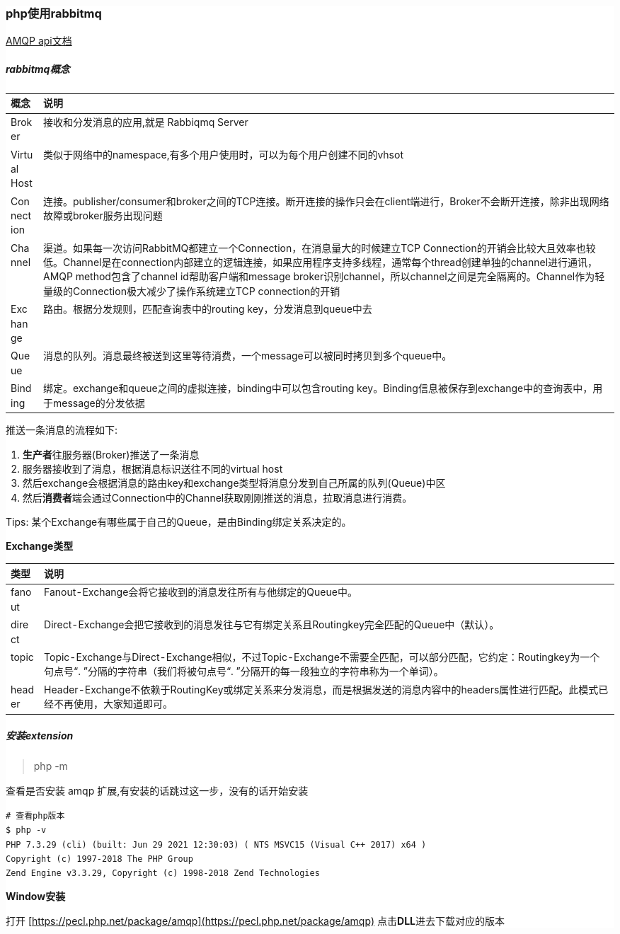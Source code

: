 ### php使用rabbitmq
[AMQP api文档](http://docs.php.net/manual/da/book.amqp.php)

##### rabbitmq概念

|概念|说明|
|:---|:---|
|Broker|接收和分发消息的应用,就是 Rabbiqmq Server|
|Virtual Host|类似于网络中的namespace,有多个用户使用时，可以为每个用户创建不同的vhsot|
|Connection|连接。publisher/consumer和broker之间的TCP连接。断开连接的操作只会在client端进行，Broker不会断开连接，除非出现网络故障或broker服务出现问题|
|Channel|渠道。如果每一次访问RabbitMQ都建立一个Connection，在消息量大的时候建立TCP Connection的开销会比较大且效率也较低。Channel是在connection内部建立的逻辑连接，如果应用程序支持多线程，通常每个thread创建单独的channel进行通讯，AMQP method包含了channel id帮助客户端和message broker识别channel，所以channel之间是完全隔离的。Channel作为轻量级的Connection极大减少了操作系统建立TCP connection的开销|
|Exchange|路由。根据分发规则，匹配查询表中的routing key，分发消息到queue中去|
|Queue|消息的队列。消息最终被送到这里等待消费，一个message可以被同时拷贝到多个queue中。|
|Binding|绑定。exchange和queue之间的虚拟连接，binding中可以包含routing key。Binding信息被保存到exchange中的查询表中，用于message的分发依据|


推送一条消息的流程如下:
1. **生产者**往服务器(Broker)推送了一条消息
2. 服务器接收到了消息，根据消息标识送往不同的virtual host
3. 然后exchange会根据消息的路由key和exchange类型将消息分发到自己所属的队列(Queue)中区
4. 然后**消费者**端会通过Connection中的Channel获取刚刚推送的消息，拉取消息进行消费。

Tips: 某个Exchange有哪些属于自己的Queue，是由Binding绑定关系决定的。

**Exchange类型**

|类型|说明|
|:---|:---|
|fanout|Fanout-Exchange会将它接收到的消息发往所有与他绑定的Queue中。|
|direct|Direct-Exchange会把它接收到的消息发往与它有绑定关系且Routingkey完全匹配的Queue中（默认）。|
|topic|Topic-Exchange与Direct-Exchange相似，不过Topic-Exchange不需要全匹配，可以部分匹配，它约定：Routingkey为一个句点号“. ”分隔的字符串（我们将被句点号“. ”分隔开的每一段独立的字符串称为一个单词）。|
|header|Header-Exchange不依赖于RoutingKey或绑定关系来分发消息，而是根据发送的消息内容中的headers属性进行匹配。此模式已经不再使用，大家知道即可。|

##### 安装extension
> php -m

查看是否安装 amqp 扩展,有安装的话跳过这一步，没有的话开始安装
```shell
# 查看php版本
$ php -v
PHP 7.3.29 (cli) (built: Jun 29 2021 12:30:03) ( NTS MSVC15 (Visual C++ 2017) x64 )
Copyright (c) 1997-2018 The PHP Group
Zend Engine v3.3.29, Copyright (c) 1998-2018 Zend Technologies
```

**Window安装**

打开 [https://pecl.php.net/package/amqp](https://pecl.php.net/package/amqp) 点击**DLL**进去下载对应的版本